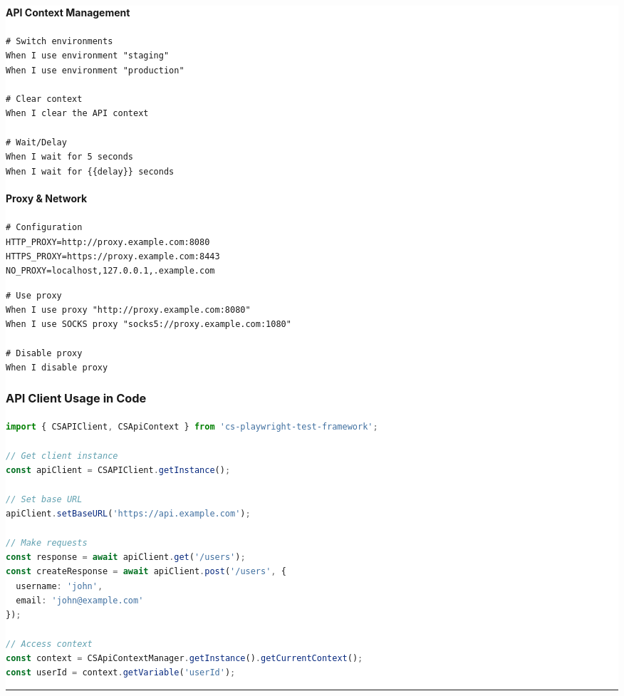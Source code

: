 #### API Context Management

```gherkin
# Switch environments
When I use environment "staging"
When I use environment "production"

# Clear context
When I clear the API context

# Wait/Delay
When I wait for 5 seconds
When I wait for {{delay}} seconds
```

#### Proxy & Network

```properties
# Configuration
HTTP_PROXY=http://proxy.example.com:8080
HTTPS_PROXY=https://proxy.example.com:8443
NO_PROXY=localhost,127.0.0.1,.example.com
```

```gherkin
# Use proxy
When I use proxy "http://proxy.example.com:8080"
When I use SOCKS proxy "socks5://proxy.example.com:1080"

# Disable proxy
When I disable proxy
```

### API Client Usage in Code

```typescript
import { CSAPIClient, CSApiContext } from 'cs-playwright-test-framework';

// Get client instance
const apiClient = CSAPIClient.getInstance();

// Set base URL
apiClient.setBaseURL('https://api.example.com');

// Make requests
const response = await apiClient.get('/users');
const createResponse = await apiClient.post('/users', {
  username: 'john',
  email: 'john@example.com'
});

// Access context
const context = CSApiContextManager.getInstance().getCurrentContext();
const userId = context.getVariable('userId');
```

---